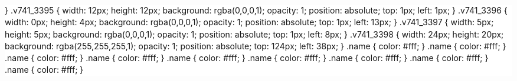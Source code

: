 }
.v741_3395 {
  width: 12px;
  height: 12px;
  background: rgba(0,0,0,1);
  opacity: 1;
  position: absolute;
  top: 1px;
  left: 1px;
}
.v741_3396 {
  width: 0px;
  height: 4px;
  background: rgba(0,0,0,1);
  opacity: 1;
  position: absolute;
  top: 1px;
  left: 13px;
}
.v741_3397 {
  width: 5px;
  height: 5px;
  background: rgba(0,0,0,1);
  opacity: 1;
  position: absolute;
  top: 1px;
  left: 8px;
}
.v741_3398 {
  width: 24px;
  height: 20px;
  background: rgba(255,255,255,1);
  opacity: 1;
  position: absolute;
  top: 124px;
  left: 38px;
}
.name {
  color: #fff;
}
.name {
  color: #fff;
}
.name {
  color: #fff;
}
.name {
  color: #fff;
}
.name {
  color: #fff;
}
.name {
  color: #fff;
}
.name {
  color: #fff;
}
.name {
  color: #fff;
}
.name {
  color: #fff;
}
